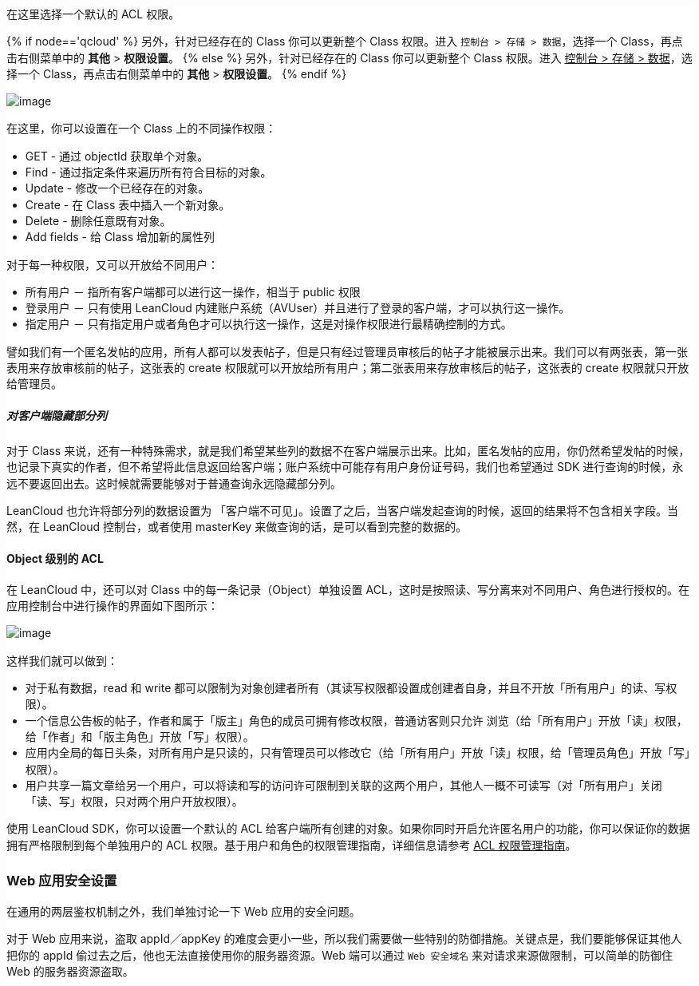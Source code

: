 在这里选择一个默认的 ACL 权限。

{% if node=='qcloud' %}
另外，针对已经存在的 Class 你可以更新整个 Class 权限。进入 `控制台 > 存储 > 数据`，选择一个 Class，再点击右侧菜单中的 **其他** > **权限设置**。
{% else %}
另外，针对已经存在的 Class 你可以更新整个 Class 权限。进入 [控制台 > 存储 > 数据](/data.html?appid={{appid}}#/)，选择一个 Class，再点击右侧菜单中的 **其他** > **权限设置**。
{% endif %}

![image](images/cla_permission.png)

在这里，你可以设置在一个 Class 上的不同操作权限：

* GET - 通过 objectId 获取单个对象。
* Find - 通过指定条件来遍历所有符合目标的对象。
* Update - 修改一个已经存在的对象。
* Create - 在 Class 表中插入一个新对象。
* Delete - 删除任意既有对象。
* Add fields - 给 Class 增加新的属性列

对于每一种权限，又可以开放给不同用户：

* 所有用户 － 指所有客户端都可以进行这一操作，相当于 public 权限
* 登录用户 － 只有使用 LeanCloud 内建账户系统（AVUser）并且进行了登录的客户端，才可以执行这一操作。
* 指定用户 － 只有指定用户或者角色才可以执行这一操作，这是对操作权限进行最精确控制的方式。

譬如我们有一个匿名发帖的应用，所有人都可以发表帖子，但是只有经过管理员审核后的帖子才能被展示出来。我们可以有两张表，第一张表用来存放审核前的帖子，这张表的 create 权限就可以开放给所有用户；第二张表用来存放审核后的帖子，这张表的 create 权限就只开放给管理员。

##### 对客户端隐藏部分列

对于 Class 来说，还有一种特殊需求，就是我们希望某些列的数据不在客户端展示出来。比如，匿名发帖的应用，你仍然希望发帖的时候，也记录下真实的作者，但不希望将此信息返回给客户端；账户系统中可能存有用户身份证号码，我们也希望通过 SDK 进行查询的时候，永远不要返回出去。这时候就需要能够对于普通查询永远隐藏部分列。

LeanCloud 也允许将部分列的数据设置为 「客户端不可见」。设置了之后，当客户端发起查询的时候，返回的结果将不包含相关字段。当然，在 LeanCloud 控制台，或者使用 masterKey 来做查询的话，是可以看到完整的数据的。

#### Object 级别的 ACL
在 LeanCloud 中，还可以对 Class 中的每一条记录（Object）单独设置 ACL，这时是按照读、写分离来对不同用户、角色进行授权的。在应用控制台中进行操作的界面如下图所示：

![image](images/acl.png)

这样我们就可以做到：

* 对于私有数据，read 和 write 都可以限制为对象创建者所有（其读写权限都设置成创建者自身，并且不开放「所有用户」的读、写权限）。
* 一个信息公告板的帖子，作者和属于「版主」角色的成员可拥有修改权限，普通访客则只允许 浏览（给「所有用户」开放「读」权限，给「作者」和「版主角色」开放「写」权限）。
* 应用内全局的每日头条，对所有用户是只读的，只有管理员可以修改它（给「所有用户」开放「读」权限，给「管理员角色」开放「写」权限）。
* 用户共享一篇文章给另一个用户，可以将读和写的访问许可限制到关联的这两个用户，其他人一概不可读写（对「所有用户」关闭「读、写」权限，只对两个用户开放权限）。

使用 LeanCloud SDK，你可以设置一个默认的 ACL 给客户端所有创建的对象。如果你同时开启允许匿名用户的功能，你可以保证你的数据拥有严格限制到每个单独用户的 ACL 权限。基于用户和角色的权限管理指南，详细信息请参考 [ACL 权限管理指南](acl-guide.html)。

### Web 应用安全设置
在通用的两层鉴权机制之外，我们单独讨论一下 Web 应用的安全问题。

对于 Web 应用来说，盗取 appId／appKey 的难度会更小一些，所以我们需要做一些特别的防御措施。关键点是，我们要能够保证其他人把你的 appId 偷过去之后，他也无法直接使用你的服务器资源。Web 端可以通过 `Web 安全域名` 来对请求来源做限制，可以简单的防御住 Web 的服务器资源盗取。
